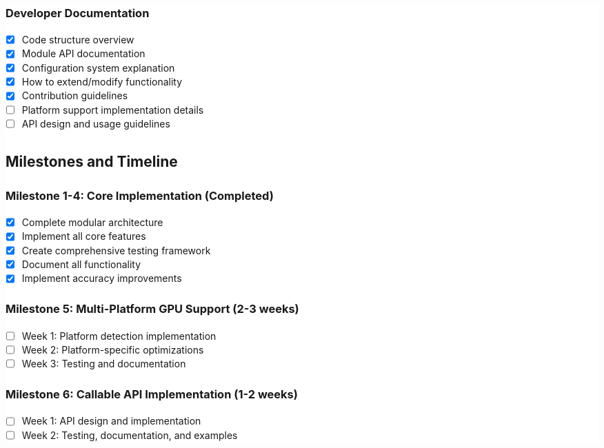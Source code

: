 ### Developer Documentation
- [x] Code structure overview
- [x] Module API documentation
- [x] Configuration system explanation
- [x] How to extend/modify functionality
- [x] Contribution guidelines
- [ ] Platform support implementation details
- [ ] API design and usage guidelines

## Milestones and Timeline

### Milestone 1-4: Core Implementation (Completed)
- [x] Complete modular architecture
- [x] Implement all core features
- [x] Create comprehensive testing framework
- [x] Document all functionality
- [x] Implement accuracy improvements

### Milestone 5: Multi-Platform GPU Support (2-3 weeks)
- [ ] Week 1: Platform detection implementation
- [ ] Week 2: Platform-specific optimizations
- [ ] Week 3: Testing and documentation

### Milestone 6: Callable API Implementation (1-2 weeks)
- [ ] Week 1: API design and implementation
- [ ] Week 2: Testing, documentation, and examples 